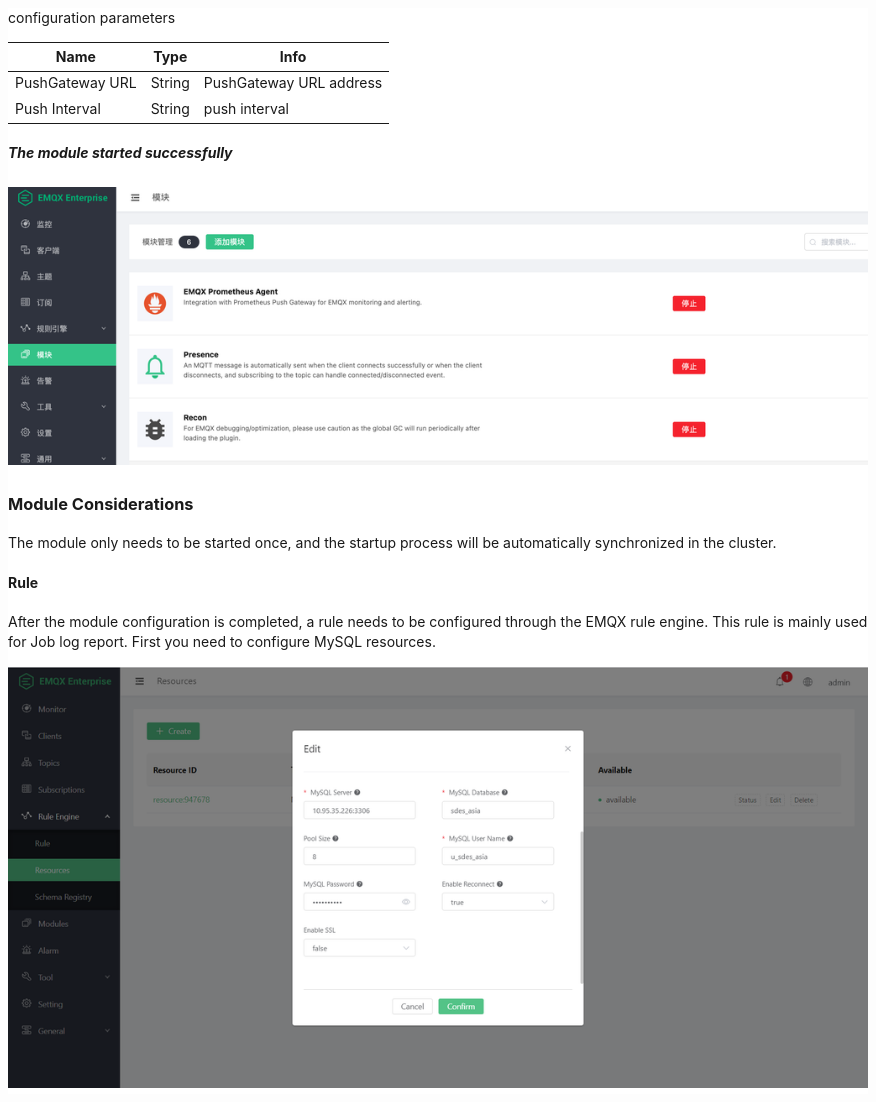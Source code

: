 
configuration parameters

| Name | Type | Info |
| --------------- | ------ | -------------------- |
| PushGateway URL | String | PushGateway URL address |
| Push Interval | String | push interval |

##### The module started successfully

![](./assets/sdes/prometheus2.png)

### Module Considerations

The module only needs to be started once, and the startup process will be automatically synchronized in the cluster.

#### Rule

After the module configuration is completed, a rule needs to be configured through the EMQX rule engine. This rule is mainly used for Job log report. First you need to configure MySQL resources.

![daocloud_3](./assets/sdes/rule_4.png)
